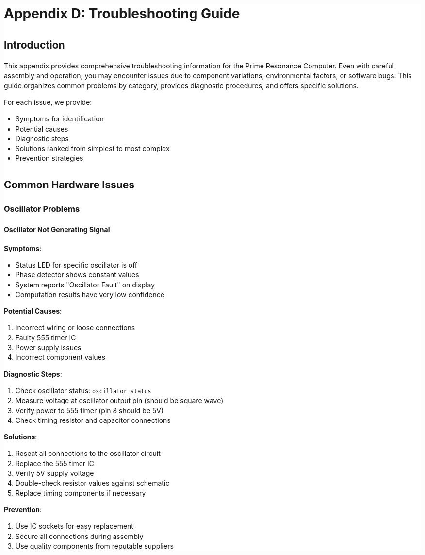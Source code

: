 # Appendix D: Troubleshooting Guide

## Introduction

This appendix provides comprehensive troubleshooting information for the Prime Resonance Computer. Even with careful assembly and operation, you may encounter issues due to component variations, environmental factors, or software bugs. This guide organizes common problems by category, provides diagnostic procedures, and offers specific solutions.

For each issue, we provide:
- Symptoms for identification
- Potential causes
- Diagnostic steps
- Solutions ranked from simplest to most complex
- Prevention strategies

## Common Hardware Issues

### Oscillator Problems

#### Oscillator Not Generating Signal

**Symptoms**:
- Status LED for specific oscillator is off
- Phase detector shows constant values
- System reports "Oscillator Fault" on display
- Computation results have very low confidence

**Potential Causes**:
1. Incorrect wiring or loose connections
2. Faulty 555 timer IC
3. Power supply issues
4. Incorrect component values

**Diagnostic Steps**:
1. Check oscillator status: `oscillator status`
2. Measure voltage at oscillator output pin (should be square wave)
3. Verify power to 555 timer (pin 8 should be 5V)
4. Check timing resistor and capacitor connections

**Solutions**:
1. Reseat all connections to the oscillator circuit
2. Replace the 555 timer IC
3. Verify 5V supply voltage
4. Double-check resistor values against schematic
5. Replace timing components if necessary

**Prevention**:
1. Use IC sockets for easy replacement
2. Secure all connections during assembly
3. Use quality components from reputable suppliers
